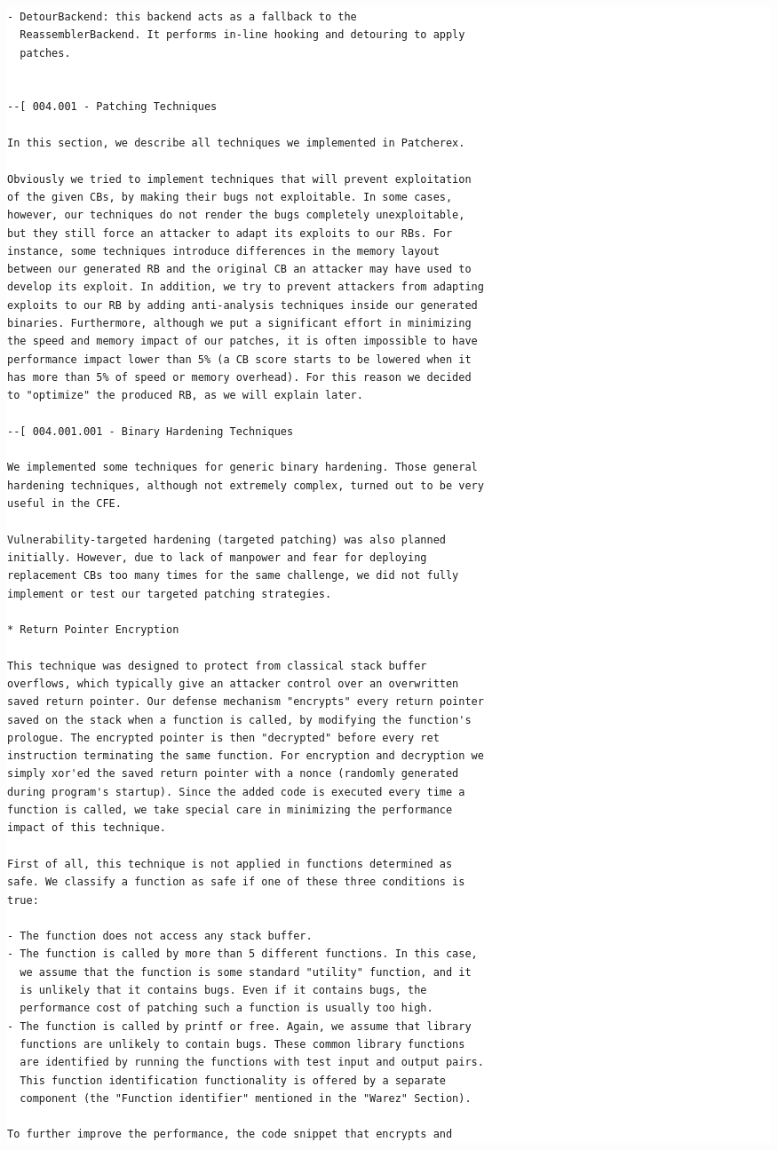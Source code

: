 ```text
- DetourBackend: this backend acts as a fallback to the
  ReassemblerBackend. It performs in-line hooking and detouring to apply
  patches.


--[ 004.001 - Patching Techniques

In this section, we describe all techniques we implemented in Patcherex.

Obviously we tried to implement techniques that will prevent exploitation
of the given CBs, by making their bugs not exploitable. In some cases,
however, our techniques do not render the bugs completely unexploitable,
but they still force an attacker to adapt its exploits to our RBs. For
instance, some techniques introduce differences in the memory layout
between our generated RB and the original CB an attacker may have used to
develop its exploit. In addition, we try to prevent attackers from adapting
exploits to our RB by adding anti-analysis techniques inside our generated
binaries. Furthermore, although we put a significant effort in minimizing
the speed and memory impact of our patches, it is often impossible to have
performance impact lower than 5% (a CB score starts to be lowered when it
has more than 5% of speed or memory overhead). For this reason we decided
to "optimize" the produced RB, as we will explain later.

--[ 004.001.001 - Binary Hardening Techniques

We implemented some techniques for generic binary hardening. Those general
hardening techniques, although not extremely complex, turned out to be very
useful in the CFE.

Vulnerability-targeted hardening (targeted patching) was also planned
initially. However, due to lack of manpower and fear for deploying
replacement CBs too many times for the same challenge, we did not fully
implement or test our targeted patching strategies.

* Return Pointer Encryption

This technique was designed to protect from classical stack buffer
overflows, which typically give an attacker control over an overwritten
saved return pointer. Our defense mechanism "encrypts" every return pointer
saved on the stack when a function is called, by modifying the function's
prologue. The encrypted pointer is then "decrypted" before every ret
instruction terminating the same function. For encryption and decryption we
simply xor'ed the saved return pointer with a nonce (randomly generated
during program's startup). Since the added code is executed every time a
function is called, we take special care in minimizing the performance
impact of this technique.

First of all, this technique is not applied in functions determined as
safe. We classify a function as safe if one of these three conditions is
true:

- The function does not access any stack buffer.
- The function is called by more than 5 different functions. In this case,
  we assume that the function is some standard "utility" function, and it
  is unlikely that it contains bugs. Even if it contains bugs, the
  performance cost of patching such a function is usually too high.
- The function is called by printf or free. Again, we assume that library
  functions are unlikely to contain bugs. These common library functions
  are identified by running the functions with test input and output pairs.
  This function identification functionality is offered by a separate
  component (the "Function identifier" mentioned in the "Warez" Section).

To further improve the performance, the code snippet that encrypts and
```